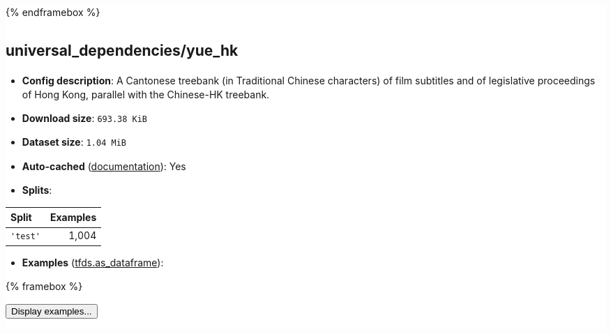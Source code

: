 {% endframebox %}



## universal_dependencies/yue_hk

*   **Config description**: A Cantonese treebank (in Traditional Chinese
    characters) of film subtitles and of legislative proceedings of Hong Kong,
    parallel with the Chinese-HK treebank.

*   **Download size**: `693.38 KiB`

*   **Dataset size**: `1.04 MiB`

*   **Auto-cached**
    ([documentation](https://www.tensorflow.org/datasets/performances#auto-caching)):
    Yes

*   **Splits**:

Split    | Examples
:------- | -------:
`'test'` | 1,004

*   **Examples**
    ([tfds.as_dataframe](https://www.tensorflow.org/datasets/api_docs/python/tfds/as_dataframe)):



{% framebox %}

<button id="displaydataframe">Display examples...</button>
<div id="dataframecontent" style="overflow-x:auto"></div>
<script>
const url = "https://storage.googleapis.com/tfds-data/visualization/dataframe/universal_dependencies-yue_hk-1.0.1.html";
const dataButton = document.getElementById('displaydataframe');
dataButton.addEventListener('click', async () => {
  // Disable the button after clicking (dataframe loaded only once).
  dataButton.disabled = true;

  const contentPane = document.getElementById('dataframecontent');
  try {
    const response = await fetch(url);
    // Error response codes don't throw an error, so force an error to show
    // the error message.
    if (!response.ok) throw Error(response.statusText);

    const data = await response.text();
    contentPane.innerHTML = data;
  } catch (e) {
    contentPane.innerHTML =
        'Error loading examples. If the error persist, please open '
        + 'a new issue.';
  }
});
</script>
